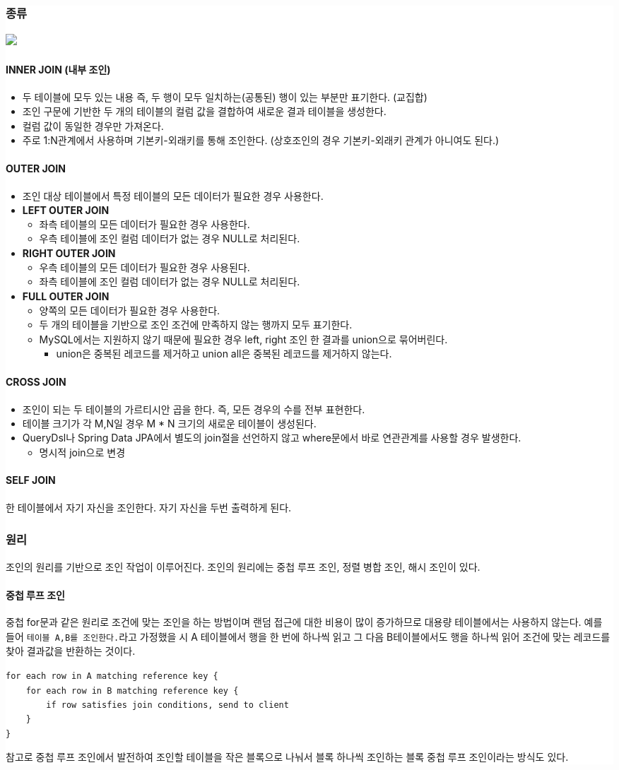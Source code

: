 
### 종류 
![](https://i.imgur.com/HQke1DX.png)


#### INNER JOIN (내부 조인)
- 두 테이블에 모두 있는 내용 즉, 두 행이 모두 일치하는(공통된) 행이 있는 부분만 표기한다. (교집합)
- 조인 구문에 기반한 두 개의 테이블의 컬럼 값을 결합하여 새로운 결과 테이블을 생성한다. 
- 컬럼 값이 동일한 경우만 가져온다. 
- 주로 1:N관계에서 사용하며 기본키-외래키를 통해 조인한다. (상호조인의 경우 기본키-외래키 관계가 아니여도 된다.)

#### OUTER JOIN
- 조인 대상 테이블에서 특정 테이블의 모든 데이터가 필요한 경우 사용한다. 
- **LEFT OUTER JOIN** 
	- 좌측 테이블의 모든 데이터가 필요한 경우 사용한다. 
	- 우측 테이블에 조인 컬럼 데이터가 없는 경우 NULL로 처리된다.
- **RIGHT OUTER JOIN** 
	- 우측 테이블의 모든 데이터가 필요한 경우 사용된다. 
	- 좌측 테이블에 조인 컬럼 데이터가 없는 경우 NULL로 처리된다. 
- **FULL OUTER JOIN** 
	- 양쪽의 모든 데이터가 필요한 경우 사용한다. 
	- 두 개의 테이블을 기반으로 조인 조건에 만족하지 않는 행까지 모두 표기한다. 
	- MySQL에서는 지원하지 않기 때문에 필요한 경우 left, right 조인 한 결과를 union으로 묶어버린다.
		- union은 중복된 레코드를 제거하고 union all은 중복된 레코드를 제거하지 않는다.

#### CROSS JOIN
- 조인이 되는 두 테이블의 가르티시안 곱을 한다. 즉, 모든 경우의 수를 전부 표현한다. 
- 테이블 크기가 각 M,N일 경우 M * N 크기의 새로운 테이블이 생성된다.
- QueryDsl나 Spring Data JPA에서 별도의 join절을 선언하지 않고 where문에서 바로 연관관계를 사용할 경우 발생한다.
	- 명시적 join으로 변경

#### SELF JOIN 
한 테이블에서 자기 자신을 조인한다.
자기 자신을 두번 출력하게 된다.



### 원리 
조인의 원리를 기반으로 조인 작업이 이루어진다. 조인의 원리에는 중첩 루프 조인, 정렬 병합 조인, 해시 조인이 있다. 

#### 중첩 루프 조인 
중첩 for문과 같은 원리로 조건에 맞는 조인을 하는 방법이며 랜덤 접근에 대한 비용이 많이 증가하므로 대용량 테이블에서는 사용하지 않는다. 
예를 들어 `테이블 A,B를 조인한다.`라고 가정했을 시 A 테이블에서 행을 한 번에 하나씩 읽고 그 다음 B테이블에서도 행을 하나씩 읽어 조건에 맞는 레코드를 찾아 결과값을 반환하는 것이다. 
```
for each row in A matching reference key {
	for each row in B matching reference key {
		if row satisfies join conditions, send to client
	}
}
```
참고로 중첩 루프 조인에서 발전하여 조인할 테이블을 작은 블록으로 나눠서 블록 하나씩 조인하는 블록 중첩 루프 조인이라는 방식도 있다. 
